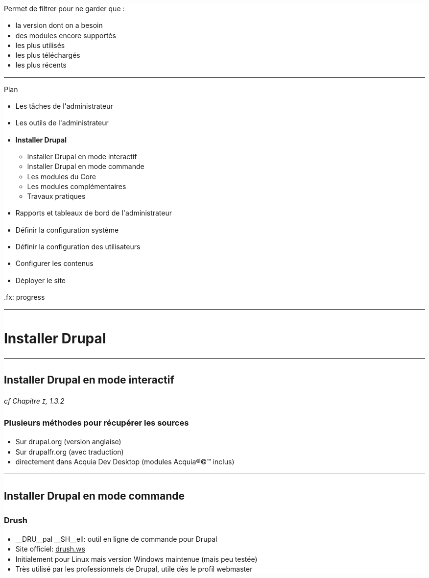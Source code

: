 Permet de filtrer pour ne garder que :

  * la version dont on a besoin
  * des modules encore supportés
  * les plus utilisés
  * les plus téléchargés
  * les plus récents

--------------------------------------------------------------------------------

Plan

  * Les tâches de l'administrateur
  * Les outils de l'administrateur
  * __Installer Drupal__
    * Installer Drupal en mode interactif
    * Installer Drupal en mode commande
    * Les modules du Core
    * Les modules complémentaires
    * Travaux pratiques

  * Rapports et tableaux de bord de l'administrateur
  * Définir la configuration système
  * Définir la configuration des utilisateurs
  * Configurer les contenus
  * Déployer le site

.fx: progress

--------------------------------------------------------------------------------

# Installer Drupal

--------------------------------------------------------------------------------

## Installer Drupal en mode interactif

_cf Chapitre `I`, 1.3.2_

### Plusieurs méthodes pour récupérer les sources

  * Sur drupal.org (version anglaise)
  * Sur drupalfr.org (avec traduction)
  * directement dans Acquia Dev Desktop (modules Acquia®©™ inclus)

--------------------------------------------------------------------------------

## Installer Drupal en mode commande

### Drush

  * __DRU__pal __SH__ell: outil en ligne de commande pour Drupal
  * Site officiel: [drush.ws](http://drush.ws)
  * Initialement pour Linux mais version Windows maintenue (mais peu testée)
  * Très utilisé par les professionnels de Drupal, utile dès le profil webmaster
